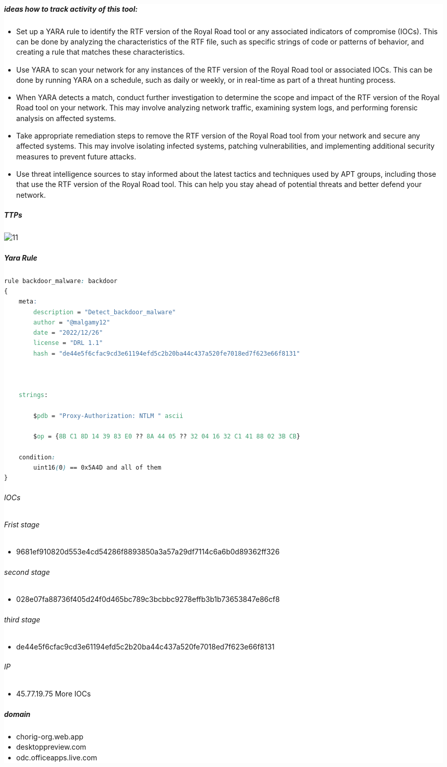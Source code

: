 ##### ideas how to track activity of this tool: 

- Set up a YARA rule to identify the RTF version of the Royal Road tool or any associated indicators of compromise (IOCs). This can be done by analyzing the characteristics of the RTF file, such as specific strings of code or patterns of behavior, and creating a rule that matches these characteristics.

- Use YARA to scan your network for any instances of the RTF version of the Royal Road tool or associated IOCs. This can be done by running YARA on a schedule, such as daily or weekly, or in real-time as part of a threat hunting process.

- When YARA detects a match, conduct further investigation to determine the scope and impact of the RTF version of the Royal Road tool on your network. This may involve analyzing network traffic, examining system logs, and performing forensic analysis on affected systems.

- Take appropriate remediation steps to remove the RTF version of the Royal Road tool from your network and secure any affected systems. This may involve isolating infected systems, patching vulnerabilities, and implementing additional security measures to prevent future attacks.

- Use threat intelligence sources to stay informed about the latest tactics and techniques used by APT groups, including those that use the RTF version of the Royal Road tool. This can help you stay ahead of potential threats and better defend your network.
##### TTPs 

![11](https://user-images.githubusercontent.com/74544712/217372878-dc69f7bb-5cae-4af6-be58-2032c648f9c9.png)

##### Yara Rule
```css
rule backdoor_malware: backdoor
{
    meta:
	    description = "Detect_backdoor_malware"
	    author = "@malgamy12"
	    date = "2022/12/26"
	    license = "DRL 1.1"
        hash = "de44e5f6cfac9cd3e61194efd5c2b20ba44c437a520fe7018ed7f623e66f8131"
 
  
                
    strings:
        
        $pdb = "Proxy-Authorization: NTLM " ascii
     
        $op = {8B C1 8D 14 39 83 E0 ?? 8A 44 05 ?? 32 04 16 32 C1 41 88 02 3B CB}
        
    condition:
        uint16(0) == 0x5A4D and all of them
}
```

###### IOCs 
###### Frist stage
- 9681ef910820d553e4cd54286f8893850a3a57a29df7114c6a6b0d89362ff326
###### second stage
- 028e07fa88736f405d24f0d465bc789c3bcbbc9278effb3b1b73653847e86cf8
###### third stage
- de44e5f6cfac9cd3e61194efd5c2b20ba44c437a520fe7018ed7f623e66f8131
###### IP
- 45.77.19.75
More IOCs
##### domain
- chorig-org.web.app 
- desktoppreview.com 
- odc.officeapps.live.com 